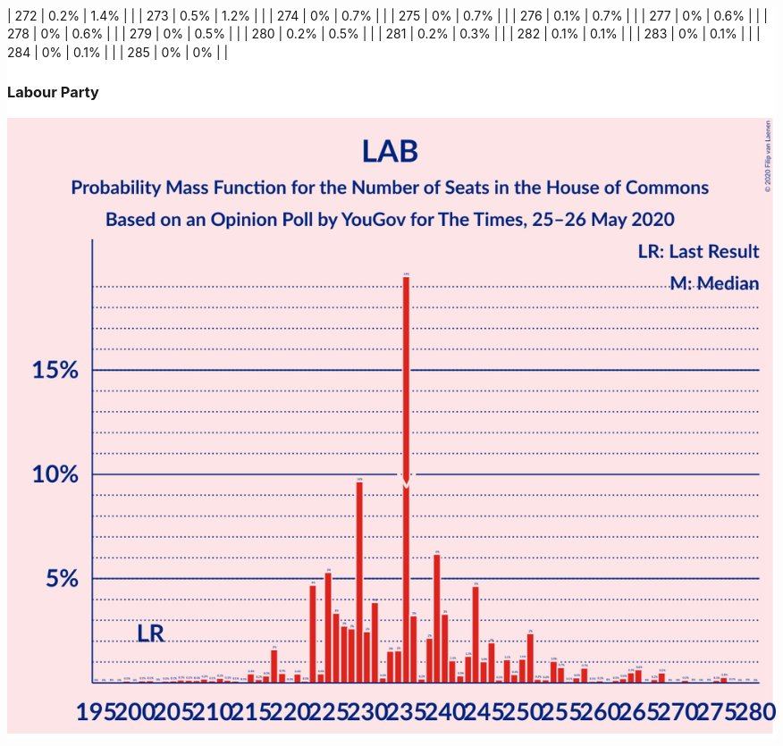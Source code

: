 | 272 | 0.2% | 1.4% |  |
| 273 | 0.5% | 1.2% |  |
| 274 | 0% | 0.7% |  |
| 275 | 0% | 0.7% |  |
| 276 | 0.1% | 0.7% |  |
| 277 | 0% | 0.6% |  |
| 278 | 0% | 0.6% |  |
| 279 | 0% | 0.5% |  |
| 280 | 0.2% | 0.5% |  |
| 281 | 0.2% | 0.3% |  |
| 282 | 0.1% | 0.1% |  |
| 283 | 0% | 0.1% |  |
| 284 | 0% | 0.1% |  |
| 285 | 0% | 0% |  |

### Labour Party

![Graph with seats probability mass function not yet produced](2020-05-26-YouGov-coalitions-seats-pmf-lab.png "Seats Probability Mass Function")
